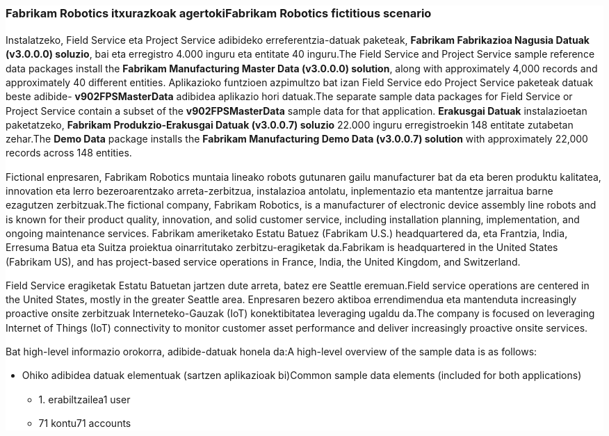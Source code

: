 ### <a name="fabrikam-robotics-fictitious-scenario"></a><span data-ttu-id="7e2fc-253">Fabrikam Robotics itxurazkoak agertoki</span><span class="sxs-lookup"><span data-stu-id="7e2fc-253">Fabrikam Robotics fictitious scenario</span></span>

<span data-ttu-id="7e2fc-254">Instalatzeko, Field Service eta Project Service adibideko erreferentzia-datuak paketeak, **Fabrikam Fabrikazioa Nagusia Datuak (v3.0.0.0) soluzio**, bai eta erregistro 4.000 inguru eta entitate 40 inguru.</span><span class="sxs-lookup"><span data-stu-id="7e2fc-254">The Field Service and Project Service sample reference data packages install the **Fabrikam Manufacturing Master Data (v3.0.0.0) solution**, along with approximately 4,000 records and approximately 40 different entities.</span></span> <span data-ttu-id="7e2fc-255">Aplikazioko funtzioen azpimultzo bat izan Field Service edo Project Service paketeak datuak beste adibide- **v902FPSMasterData** adibidea aplikazio hori datuak.</span><span class="sxs-lookup"><span data-stu-id="7e2fc-255">The separate sample data packages for Field Service or Project Service contain a subset of the **v902FPSMasterData** sample data for that application.</span></span> <span data-ttu-id="7e2fc-256">**Erakusgai Datuak** instalazioetan paketatzeko, **Fabrikam Produkzio-Erakusgai Datuak (v3.0.0.7) soluzio** 22.000 inguru erregistroekin 148 entitate zutabetan zehar.</span><span class="sxs-lookup"><span data-stu-id="7e2fc-256">The **Demo Data** package installs the **Fabrikam Manufacturing Demo Data (v3.0.0.7) solution** with approximately 22,000 records across 148 entities.</span></span>

<span data-ttu-id="7e2fc-257">Fictional enpresaren, Fabrikam Robotics muntaia lineako robots gutunaren gailu manufacturer bat da eta beren produktu kalitatea, innovation eta lerro bezeroarentzako arreta-zerbitzua, instalazioa antolatu, inplementazio eta mantentze jarraitua barne ezagutzen zerbitzuak.</span><span class="sxs-lookup"><span data-stu-id="7e2fc-257">The fictional company, Fabrikam Robotics, is a manufacturer of electronic device assembly line robots and is known for their product quality, innovation, and solid customer service, including installation planning, implementation, and ongoing maintenance services.</span></span> <span data-ttu-id="7e2fc-258">Fabrikam ameriketako Estatu Batuez (Fabrikam U.S.) headquartered da, eta Frantzia, India, Erresuma Batua eta Suitza proiektua oinarritutako zerbitzu-eragiketak da.</span><span class="sxs-lookup"><span data-stu-id="7e2fc-258">Fabrikam is headquartered in the United States (Fabrikam US), and has project-based service operations in France, India, the United Kingdom, and Switzerland.</span></span>

<span data-ttu-id="7e2fc-259">Field Service eragiketak Estatu Batuetan jartzen dute arreta, batez ere Seattle eremuan.</span><span class="sxs-lookup"><span data-stu-id="7e2fc-259">Field service operations are centered in the United States, mostly in the greater Seattle area.</span></span> <span data-ttu-id="7e2fc-260">Enpresaren bezero aktiboa errendimendua eta mantenduta increasingly proactive onsite zerbitzuak Interneteko-Gauzak (IoT) konektibitatea leveraging ugaldu da.</span><span class="sxs-lookup"><span data-stu-id="7e2fc-260">The company is focused on leveraging Internet of Things (IoT) connectivity to monitor customer asset performance and deliver increasingly proactive onsite services.</span></span>

<span data-ttu-id="7e2fc-261">Bat high-level informazio orokorra, adibide-datuak honela da:</span><span class="sxs-lookup"><span data-stu-id="7e2fc-261">A high-level overview of the sample data is as follows:</span></span>

- <span data-ttu-id="7e2fc-262">Ohiko adibidea datuak elementuak (sartzen aplikazioak bi)</span><span class="sxs-lookup"><span data-stu-id="7e2fc-262">Common sample data elements (included for both applications)</span></span>

    - <span data-ttu-id="7e2fc-263">1. erabiltzailea</span><span class="sxs-lookup"><span data-stu-id="7e2fc-263">1 user</span></span>

    - <span data-ttu-id="7e2fc-264">71 kontu</span><span class="sxs-lookup"><span data-stu-id="7e2fc-264">71 accounts</span></span>
